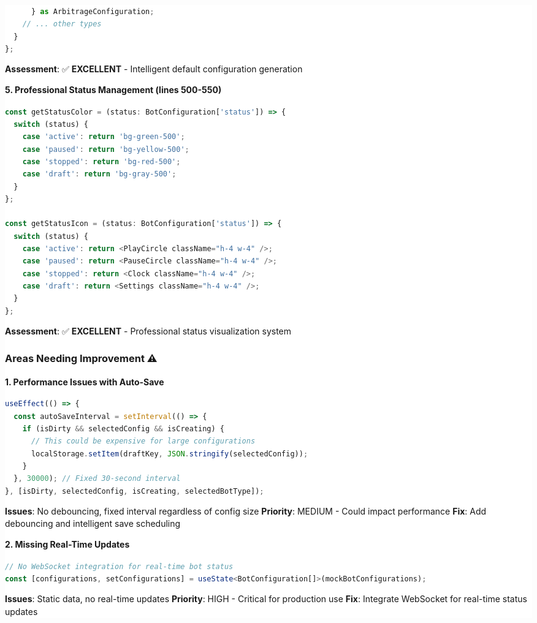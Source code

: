 ```typescript
      } as ArbitrageConfiguration;
    // ... other types
  }
};
```
**Assessment**: ✅ **EXCELLENT** - Intelligent default configuration generation

**5. Professional Status Management (lines 500-550)**
```typescript
const getStatusColor = (status: BotConfiguration['status']) => {
  switch (status) {
    case 'active': return 'bg-green-500';
    case 'paused': return 'bg-yellow-500';
    case 'stopped': return 'bg-red-500';
    case 'draft': return 'bg-gray-500';
  }
};

const getStatusIcon = (status: BotConfiguration['status']) => {
  switch (status) {
    case 'active': return <PlayCircle className="h-4 w-4" />;
    case 'paused': return <PauseCircle className="h-4 w-4" />;
    case 'stopped': return <Clock className="h-4 w-4" />;
    case 'draft': return <Settings className="h-4 w-4" />;
  }
};
```
**Assessment**: ✅ **EXCELLENT** - Professional status visualization system

### **Areas Needing Improvement** ⚠️

**1. Performance Issues with Auto-Save**
```typescript
useEffect(() => {
  const autoSaveInterval = setInterval(() => {
    if (isDirty && selectedConfig && isCreating) {
      // This could be expensive for large configurations
      localStorage.setItem(draftKey, JSON.stringify(selectedConfig));
    }
  }, 30000); // Fixed 30-second interval
}, [isDirty, selectedConfig, isCreating, selectedBotType]);
```
**Issues**: No debouncing, fixed interval regardless of config size
**Priority**: MEDIUM - Could impact performance
**Fix**: Add debouncing and intelligent save scheduling

**2. Missing Real-Time Updates**
```typescript
// No WebSocket integration for real-time bot status
const [configurations, setConfigurations] = useState<BotConfiguration[]>(mockBotConfigurations);
```
**Issues**: Static data, no real-time updates
**Priority**: HIGH - Critical for production use
**Fix**: Integrate WebSocket for real-time status updates
